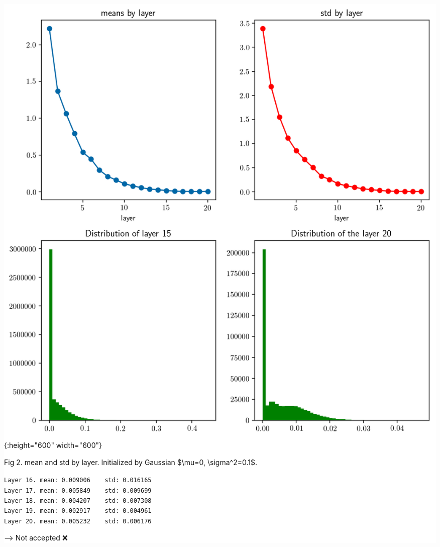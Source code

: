 ![png](assets/notebooks/weight_initialization_6_0.png){:height="600" width="600"}
<figcaption>Fig 2. mean and std by layer. Initialized by Gaussian $\mu=0, \sigma^2=0.1$.</figcaption>

```
Layer 16. mean: 0.009006    std: 0.016165
Layer 17. mean: 0.005849    std: 0.009699
Layer 18. mean: 0.004207    std: 0.007308
Layer 19. mean: 0.002917    std: 0.004961
Layer 20. mean: 0.005232    std: 0.006176
```
--> Not accepted ❌
